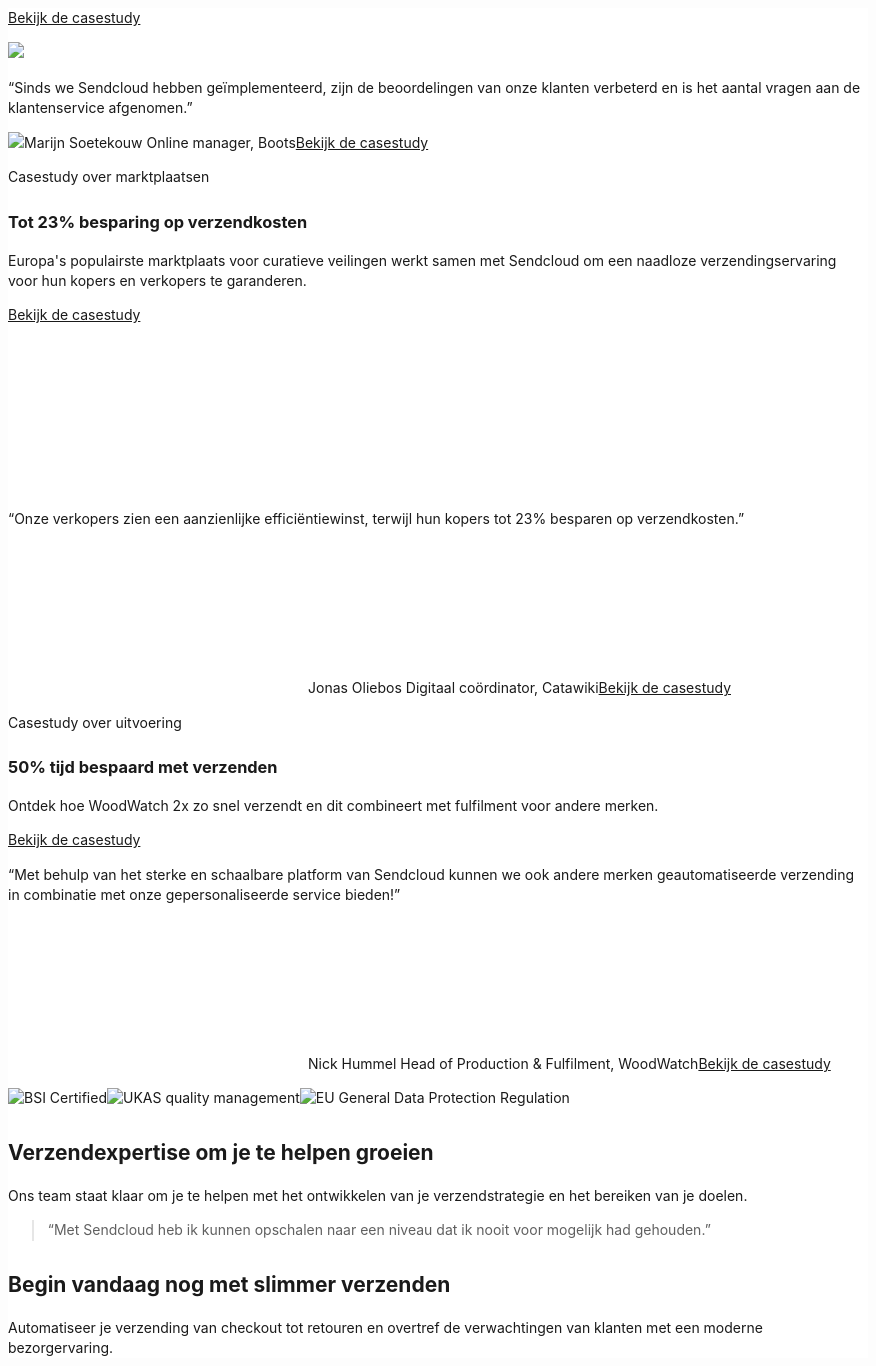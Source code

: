 [Bekijk de casestudy](https://www.sendcloud.com/klanten/boots/)

![](https://www.sendcloud.com/wp-content/uploads/2023/05/Boots__brand-visual-2.jpg)

“Sinds we Sendcloud hebben geïmplementeerd, zijn de beoordelingen van onze klanten verbeterd en is het aantal vragen aan de klantenservice afgenomen.”

![](https://www.sendcloud.com/wp-content/uploads/2022/08/Boots.svg)Marijn Soetekouw
Online manager, Boots[Bekijk de casestudy](https://www.sendcloud.com/klanten/boots/)

Casestudy over marktplaatsen

### Tot 23% besparing op verzendkosten

Europa's populairste marktplaats voor curatieve veilingen werkt samen met Sendcloud om een naadloze verzendingservaring voor hun kopers en verkopers te garanderen.

[Bekijk de casestudy](https://www.sendcloud.com/nl/)

![](data:image/svg+xml,%3Csvg%20xmlns='http://www.w3.org/2000/svg'%20viewBox='0%200%200%200'%3E%3C/svg%3E)

“Onze verkopers zien een aanzienlijke efficiëntiewinst, terwijl hun kopers tot 23% besparen op verzendkosten.”

![Catawiki logo](data:image/svg+xml,%3Csvg%20xmlns='http://www.w3.org/2000/svg'%20viewBox='0%200%20163%200'%3E%3C/svg%3E)Jonas Oliebos
Digitaal coördinator, Catawiki[Bekijk de casestudy](https://www.sendcloud.com/nl/)

Casestudy over uitvoering

### 50% tijd bespaard met verzenden

Ontdek hoe WoodWatch 2x zo snel verzendt en dit combineert met fulfilment voor andere merken.

[Bekijk de casestudy](https://www.sendcloud.com/klanten/woodwatch/)

“Met behulp van het sterke en schaalbare platform van Sendcloud kunnen we ook andere merken geautomatiseerde verzending in combinatie met onze gepersonaliseerde service bieden!”

![Woodwatch Logo](data:image/svg+xml,%3Csvg%20xmlns='http://www.w3.org/2000/svg'%20viewBox='0%200%20180%200'%3E%3C/svg%3E)Nick Hummel
Head of Production & Fulfilment, WoodWatch[Bekijk de casestudy](https://www.sendcloud.com/klanten/woodwatch/)

![BSI Certified](https://www.sendcloud.com/wp-content/uploads/2023/05/BSI-quality-logo_blue.svg)![UKAS quality management](https://www.sendcloud.com/wp-content/uploads/2023/05/ukas-quality-logo_blue.svg)![EU General Data Protection Regulation](https://www.sendcloud.com/wp-content/uploads/2023/02/gdpr-icon-1.svg)

## Verzendexpertise  om je te helpen groeien

Ons team staat klaar om je te helpen met het ontwikkelen van je verzendstrategie en het bereiken van je doelen.

> “Met Sendcloud heb ik kunnen opschalen naar een niveau dat ik nooit voor mogelijk had gehouden.”

## Begin vandaag nog met slimmer verzenden

Automatiseer je verzending van checkout tot retouren en overtref de verwachtingen van klanten met een moderne bezorgervaring.
